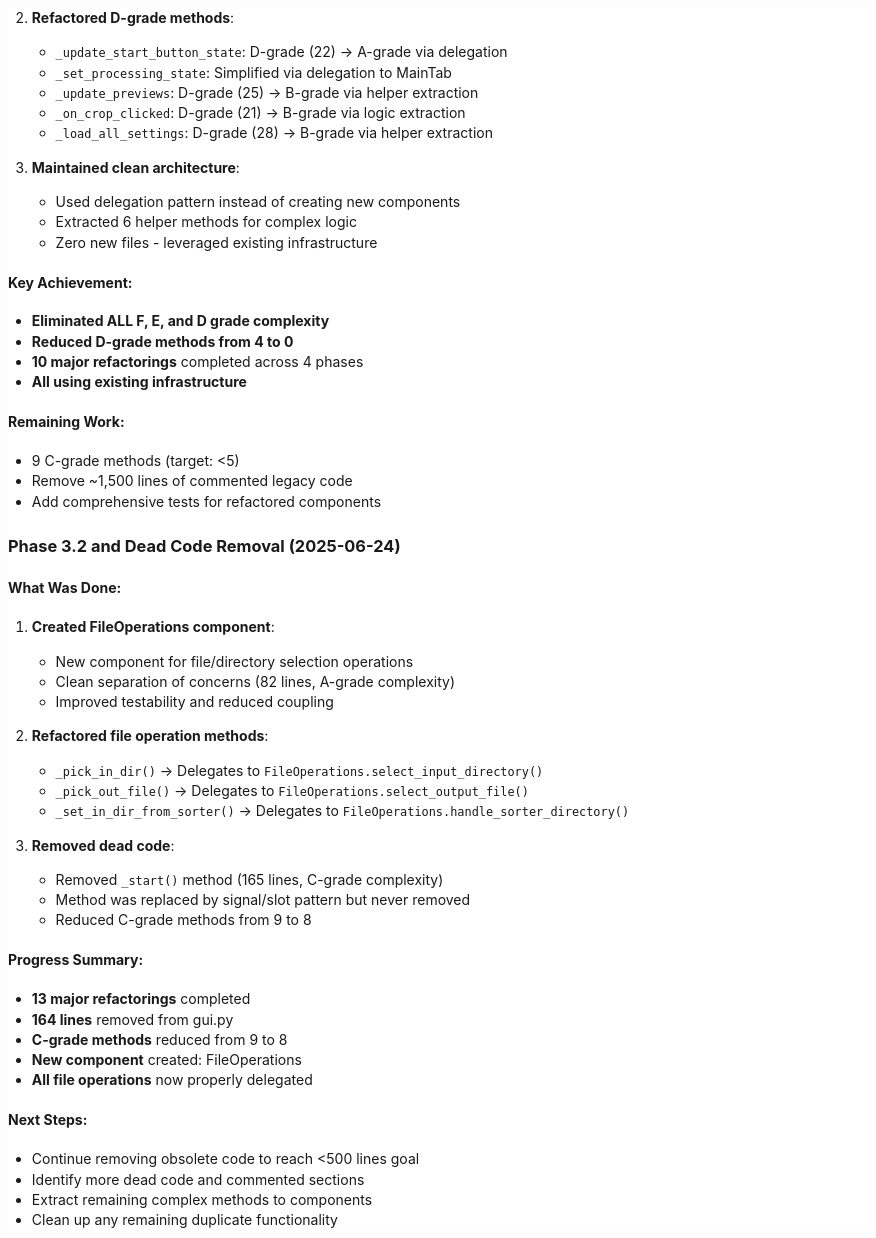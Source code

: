 2. **Refactored D-grade methods**:
   - `_update_start_button_state`: D-grade (22) → A-grade via delegation
   - `_set_processing_state`: Simplified via delegation to MainTab
   - `_update_previews`: D-grade (25) → B-grade via helper extraction
   - `_on_crop_clicked`: D-grade (21) → B-grade via logic extraction
   - `_load_all_settings`: D-grade (28) → B-grade via helper extraction

3. **Maintained clean architecture**:
   - Used delegation pattern instead of creating new components
   - Extracted 6 helper methods for complex logic
   - Zero new files - leveraged existing infrastructure

#### Key Achievement:
- **Eliminated ALL F, E, and D grade complexity**
- **Reduced D-grade methods from 4 to 0**
- **10 major refactorings** completed across 4 phases
- **All using existing infrastructure**

#### Remaining Work:
- 9 C-grade methods (target: <5)
- Remove ~1,500 lines of commented legacy code
- Add comprehensive tests for refactored components

### Phase 3.2 and Dead Code Removal (2025-06-24)

#### What Was Done:
1. **Created FileOperations component**:
   - New component for file/directory selection operations
   - Clean separation of concerns (82 lines, A-grade complexity)
   - Improved testability and reduced coupling

2. **Refactored file operation methods**:
   - `_pick_in_dir()` → Delegates to `FileOperations.select_input_directory()`
   - `_pick_out_file()` → Delegates to `FileOperations.select_output_file()`
   - `_set_in_dir_from_sorter()` → Delegates to `FileOperations.handle_sorter_directory()`

3. **Removed dead code**:
   - Removed `_start()` method (165 lines, C-grade complexity)
   - Method was replaced by signal/slot pattern but never removed
   - Reduced C-grade methods from 9 to 8

#### Progress Summary:
- **13 major refactorings** completed
- **164 lines** removed from gui.py
- **C-grade methods** reduced from 9 to 8
- **New component** created: FileOperations
- **All file operations** now properly delegated

#### Next Steps:
- Continue removing obsolete code to reach <500 lines goal
- Identify more dead code and commented sections
- Extract remaining complex methods to components
- Clean up any remaining duplicate functionality
